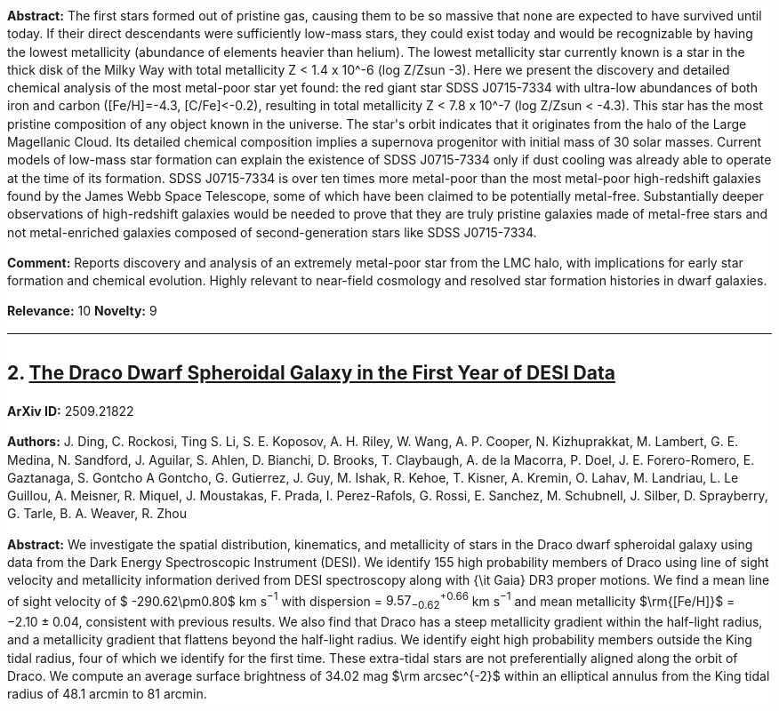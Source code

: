 **Abstract:** The first stars formed out of pristine gas, causing them to be so massive that none are expected to have survived until today. If their direct descendants were sufficiently low-mass stars, they could exist today and would be recognizable by having the lowest metallicity (abundance of elements heavier than helium). The lowest metallicity star currently known is a star in the thick disk of the Milky Way with total metallicity Z < 1.4 x 10^-6 (log Z/Zsun  -3). Here we present the discovery and detailed chemical analysis of the most metal-poor star yet found: the red giant star SDSS J0715-7334 with ultra-low abundances of both iron and carbon ([Fe/H]=-4.3, [C/Fe]<-0.2), resulting in total metallicity Z < 7.8 x 10^-7 (log Z/Zsun < -4.3). This star has the most pristine composition of any object known in the universe. The star's orbit indicates that it originates from the halo of the Large Magellanic Cloud. Its detailed chemical composition implies a supernova progenitor with initial mass of 30 solar masses. Current models of low-mass star formation can explain the existence of SDSS J0715-7334 only if dust cooling was already able to operate at the time of its formation. SDSS J0715-7334 is over ten times more metal-poor than the most metal-poor high-redshift galaxies found by the James Webb Space Telescope, some of which have been claimed to be potentially metal-free. Substantially deeper observations of high-redshift galaxies would be needed to prove that they are truly pristine galaxies made of metal-free stars and not metal-enriched galaxies composed of second-generation stars like SDSS J0715-7334.

**Comment:** Reports discovery and analysis of an extremely metal-poor star from the LMC halo, with implications for early star formation and chemical evolution. Highly relevant to near-field cosmology and resolved star formation histories in dwarf galaxies.

**Relevance:** 10
**Novelty:** 9

---

## 2. [The Draco Dwarf Spheroidal Galaxy in the First Year of DESI Data](https://arxiv.org/abs/2509.21822) <a id="link2"></a>

**ArXiv ID:** 2509.21822

**Authors:** J. Ding, C. Rockosi, Ting S. Li, S. E. Koposov, A. H. Riley, W. Wang, A. P. Cooper, N. Kizhuprakkat, M. Lambert, G. E. Medina, N. Sandford, J. Aguilar, S. Ahlen, D. Bianchi, D. Brooks, T. Claybaugh, A. de la Macorra, P. Doel, J. E. Forero-Romero, E. Gaztanaga, S. Gontcho A Gontcho, G. Gutierrez, J. Guy, M. Ishak, R. Kehoe, T. Kisner, A. Kremin, O. Lahav, M. Landriau, L. Le Guillou, A. Meisner, R. Miquel, J. Moustakas, F. Prada, I. Perez-Rafols, G. Rossi, E. Sanchez, M. Schubnell, J. Silber, D. Sprayberry, G. Tarle, B. A. Weaver, R. Zhou

**Abstract:** We investigate the spatial distribution, kinematics, and metallicity of stars in the Draco dwarf spheroidal galaxy using data from the Dark Energy Spectroscopic Instrument (DESI). We identify 155 high probability members of Draco using line of sight velocity and metallicity information derived from DESI spectroscopy along with {\it Gaia} DR3 proper motions. We find a mean line of sight velocity of $ -290.62\pm0.80$ km s$^{-1}$ with dispersion = $9.57^{+0.66}_{-0.62}$ km s$^{-1}$ and mean metallicity $\rm{[Fe/H]}$ = $-2.10\pm0.04$, consistent with previous results. We also find that Draco has a steep metallicity gradient within the half-light radius, and a metallicity gradient that flattens beyond the half-light radius. We identify eight high probability members outside the King tidal radius, four of which we identify for the first time. These extra-tidal stars are not preferentially aligned along the orbit of Draco. We compute an average surface brightness of 34.02 mag $\rm arcsec^{-2}$ within an elliptical annulus from the King tidal radius of 48.1 arcmin to 81 arcmin.
